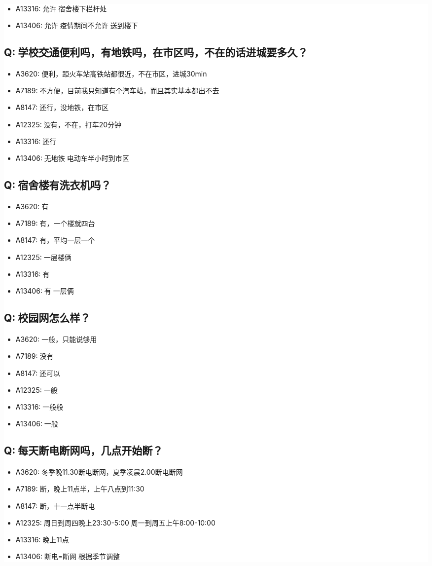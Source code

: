 - A13316: 允许 宿舍楼下栏杆处

- A13406: 允许 疫情期间不允许 送到楼下

## Q: 学校交通便利吗，有地铁吗，在市区吗，不在的话进城要多久？

- A3620: 便利，距火车站高铁站都很近，不在市区，进城30min

- A7189: 不方便，目前我只知道有个汽车站，而且其实基本都出不去

- A8147: 还行，没地铁，在市区

- A12325: 没有，不在，打车20分钟

- A13316: 还行

- A13406: 无地铁 电动车半小时到市区

## Q: 宿舍楼有洗衣机吗？

- A3620: 有

- A7189: 有，一个楼就四台

- A8147: 有，平均一层一个

- A12325: 一层楼俩

- A13316: 有

- A13406: 有 一层俩

## Q: 校园网怎么样？

- A3620: 一般，只能说够用

- A7189: 没有

- A8147: 还可以

- A12325: 一般

- A13316: 一般般

- A13406: 一般

## Q: 每天断电断网吗，几点开始断？

- A3620: 冬季晚11.30断电断网，夏季凌晨2.00断电断网

- A7189: 断，晚上11点半，上午八点到11:30

- A8147: 断，十一点半断电

- A12325: 周日到周四晚上23:30-5:00 周一到周五上午8:00-10:00

- A13316: 晚上11点

- A13406: 断电=断网 根据季节调整
